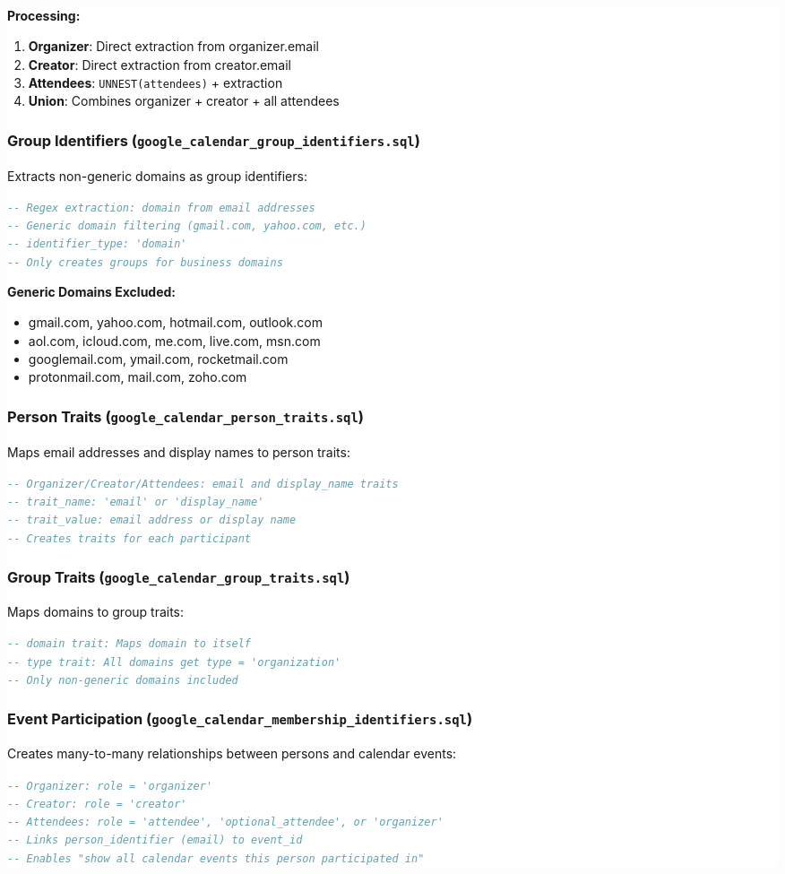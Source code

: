 **Processing:**

1. **Organizer**: Direct extraction from organizer.email
2. **Creator**: Direct extraction from creator.email
3. **Attendees**: `UNNEST(attendees)` + extraction
4. **Union**: Combines organizer + creator + all attendees

### Group Identifiers (`google_calendar_group_identifiers.sql`)

Extracts non-generic domains as group identifiers:

```sql
-- Regex extraction: domain from email addresses
-- Generic domain filtering (gmail.com, yahoo.com, etc.)
-- identifier_type: 'domain'
-- Only creates groups for business domains
```

**Generic Domains Excluded:**

- gmail.com, yahoo.com, hotmail.com, outlook.com
- aol.com, icloud.com, me.com, live.com, msn.com
- googlemail.com, ymail.com, rocketmail.com
- protonmail.com, mail.com, zoho.com

### Person Traits (`google_calendar_person_traits.sql`)

Maps email addresses and display names to person traits:

```sql
-- Organizer/Creator/Attendees: email and display_name traits
-- trait_name: 'email' or 'display_name'
-- trait_value: email address or display name
-- Creates traits for each participant
```

### Group Traits (`google_calendar_group_traits.sql`)

Maps domains to group traits:

```sql
-- domain trait: Maps domain to itself
-- type trait: All domains get type = 'organization'
-- Only non-generic domains included
```

### Event Participation (`google_calendar_membership_identifiers.sql`)

Creates many-to-many relationships between persons and calendar events:

```sql
-- Organizer: role = 'organizer'
-- Creator: role = 'creator'
-- Attendees: role = 'attendee', 'optional_attendee', or 'organizer'
-- Links person_identifier (email) to event_id
-- Enables "show all calendar events this person participated in"
```
